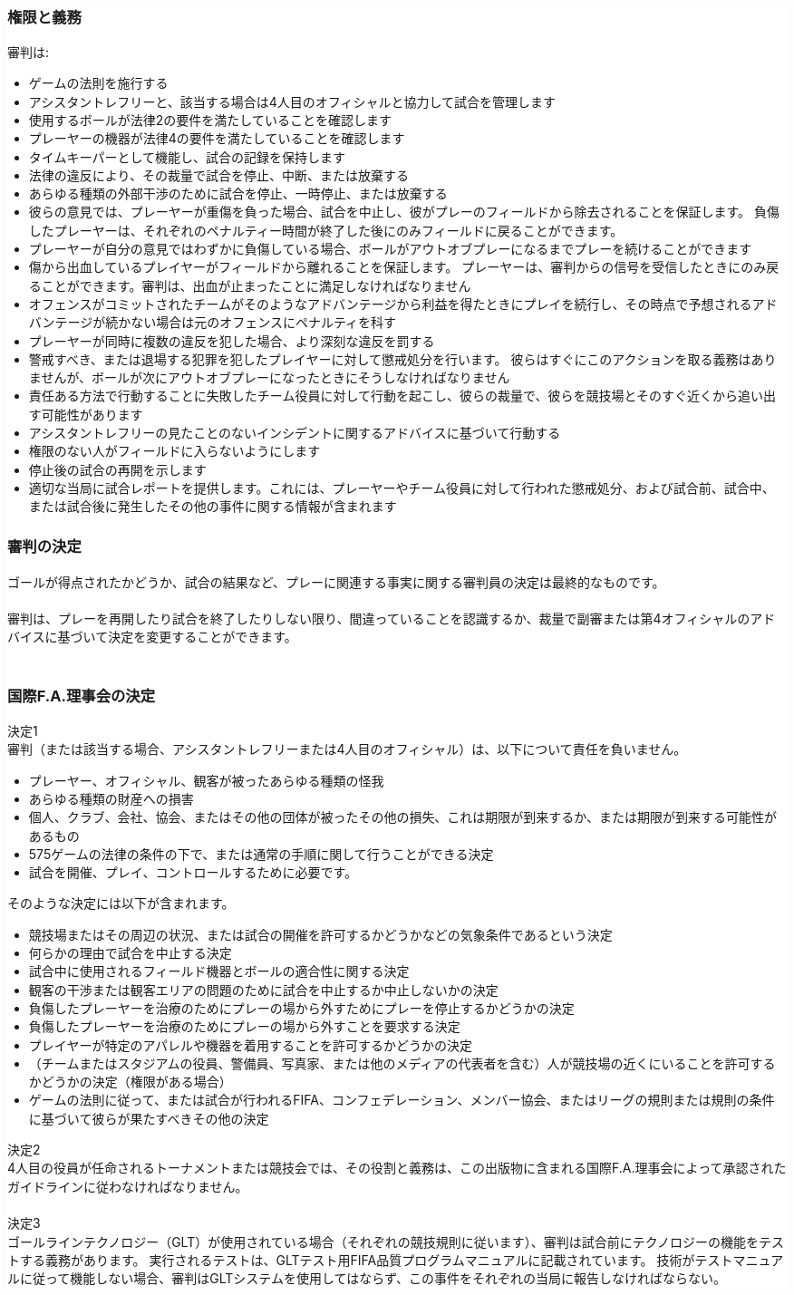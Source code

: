 ### 権限と義務
審判は:
+ ゲームの法則を施行する
+ アシスタントレフリーと、該当する場合は4人目のオフィシャルと協力して試合を管理します
+ 使用するボールが法律2の要件を満たしていることを確認します
+ プレーヤーの機器が法律4の要件を満たしていることを確認します
+ タイムキーパーとして機能し、試合の記録を保持します
+ 法律の違反により、その裁量で試合を停止、中断、または放棄する
+ あらゆる種類の外部干渉のために試合を停止、一時停止、または放棄する
+ 彼らの意見では、プレーヤーが重傷を負った場合、試合を中止し、彼がプレーのフィールドから除去されることを保証します。 負傷したプレーヤーは、それぞれのペナルティー時間が終了した後にのみフィールドに戻ることができます。
+ プレーヤーが自分の意見ではわずかに負傷している場合、ボールがアウトオブプレーになるまでプレーを続けることができます
+ 傷から出血しているプレイヤーがフィールドから離れることを保証します。 プレーヤーは、審判からの信号を受信したときにのみ戻ることができます。審判は、出血が止まったことに満足しなければなりません
+ オフェンスがコミットされたチームがそのようなアドバンテージから利益を得たときにプレイを続行し、その時点で予想されるアドバンテージが続かない場合は元のオフェンスにペナルティを科す
+ プレーヤーが同時に複数の違反を犯した場合、より深刻な違反を罰する
+ 警戒すべき、または退場する犯罪を犯したプレイヤーに対して懲戒処分を行います。 彼らはすぐにこのアクションを取る義務はありませんが、ボールが次にアウトオブプレーになったときにそうしなければなりません
+ 責任ある方法で行動することに失敗したチーム役員に対して行動を起こし、彼らの裁量で、彼らを競技場とそのすぐ近くから追い出す可能性があります
+ アシスタントレフリーの見たことのないインシデントに関するアドバイスに基づいて行動する
+ 権限のない人がフィールドに入らないようにします
+ 停止後の試合の再開を示します
+ 適切な当局に試合レポートを提供します。これには、プレーヤーやチーム役員に対して行われた懲戒処分、および試合前、試合中、または試合後に発生したその他の事件に関する情報が含まれます

### 審判の決定
ゴールが得点されたかどうか、試合の結果など、プレーに関連する事実に関する審判員の決定は最終的なものです。  
</br>
審判は、プレーを再開したり試合を終了したりしない限り、間違っていることを認識するか、裁量で副審または第4オフィシャルのアドバイスに基づいて決定を変更することができます。  
</br> 

### 国際F.A.理事会の決定
決定1  
審判（または該当する場合、アシスタントレフリーまたは4人目のオフィシャル）は、以下について責任を負いません。
+ プレーヤー、オフィシャル、観客が被ったあらゆる種類の怪我
+ あらゆる種類の財産への損害
+ 個人、クラブ、会社、協会、またはその他の団体が被ったその他の損失、これは期限が到来するか、または期限が到来する可能性があるもの
+ 575ゲームの法律の条件の下で、または通常の手順に関して行うことができる決定
+ 試合を開催、プレイ、コントロールするために必要です。

そのような決定には以下が含まれます。
+ 競技場またはその周辺の状況、または試合の開催を許可するかどうかなどの気象条件であるという決定 
+ 何らかの理由で試合を中止する決定
+ 試合中に使用されるフィールド機器とボールの適合性に関する決定
+ 観客の干渉または観客エリアの問題のために試合を中止するか中止しないかの決定
+ 負傷したプレーヤーを治療のためにプレーの場から外すためにプレーを停止するかどうかの決定
+ 負傷したプレーヤーを治療のためにプレーの場から外すことを要求する決定
+ プレイヤーが特定のアパレルや機器を着用することを許可するかどうかの決定
+ （チームまたはスタジアムの役員、警備員、写真家、または他のメディアの代表者を含む）人が競技場の近くにいることを許可するかどうかの決定（権限がある場合）
+ ゲームの法則に従って、または試合が行われるFIFA、コンフェデレーション、メンバー協会、またはリーグの規則または規則の条件に基づいて彼らが果たすべきその他の決定

決定2  
4人目の役員が任命されるトーナメントまたは競技会では、その役割と義務は、この出版物に含まれる国際F.A.理事会によって承認されたガイドラインに従わなければなりません。  
</br>
決定3  
ゴールラインテクノロジー（GLT）が使用されている場合（それぞれの競技規則に従います）、審判は試合前にテクノロジーの機能をテストする義務があります。 実行されるテストは、GLTテスト用FIFA品質プログラムマニュアルに記載されています。 技術がテストマニュアルに従って機能しない場合、審判はGLTシステムを使用してはならず、この事件をそれぞれの当局に報告しなければならない。  
